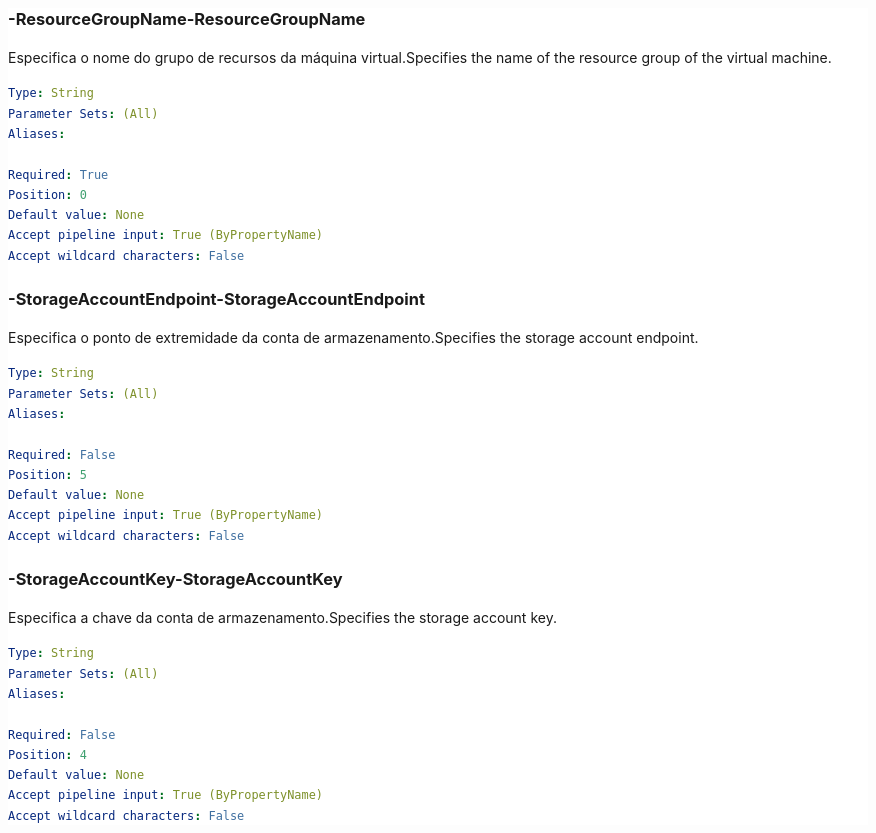 ### <span data-ttu-id="bda75-130">-ResourceGroupName</span><span class="sxs-lookup"><span data-stu-id="bda75-130">-ResourceGroupName</span></span>
<span data-ttu-id="bda75-131">Especifica o nome do grupo de recursos da máquina virtual.</span><span class="sxs-lookup"><span data-stu-id="bda75-131">Specifies the name of the resource group of the virtual machine.</span></span>

```yaml
Type: String
Parameter Sets: (All)
Aliases: 

Required: True
Position: 0
Default value: None
Accept pipeline input: True (ByPropertyName)
Accept wildcard characters: False
```

### <span data-ttu-id="bda75-132">-StorageAccountEndpoint</span><span class="sxs-lookup"><span data-stu-id="bda75-132">-StorageAccountEndpoint</span></span>
<span data-ttu-id="bda75-133">Especifica o ponto de extremidade da conta de armazenamento.</span><span class="sxs-lookup"><span data-stu-id="bda75-133">Specifies the storage account endpoint.</span></span>

```yaml
Type: String
Parameter Sets: (All)
Aliases: 

Required: False
Position: 5
Default value: None
Accept pipeline input: True (ByPropertyName)
Accept wildcard characters: False
```

### <span data-ttu-id="bda75-134">-StorageAccountKey</span><span class="sxs-lookup"><span data-stu-id="bda75-134">-StorageAccountKey</span></span>
<span data-ttu-id="bda75-135">Especifica a chave da conta de armazenamento.</span><span class="sxs-lookup"><span data-stu-id="bda75-135">Specifies the storage account key.</span></span>

```yaml
Type: String
Parameter Sets: (All)
Aliases: 

Required: False
Position: 4
Default value: None
Accept pipeline input: True (ByPropertyName)
Accept wildcard characters: False
```
